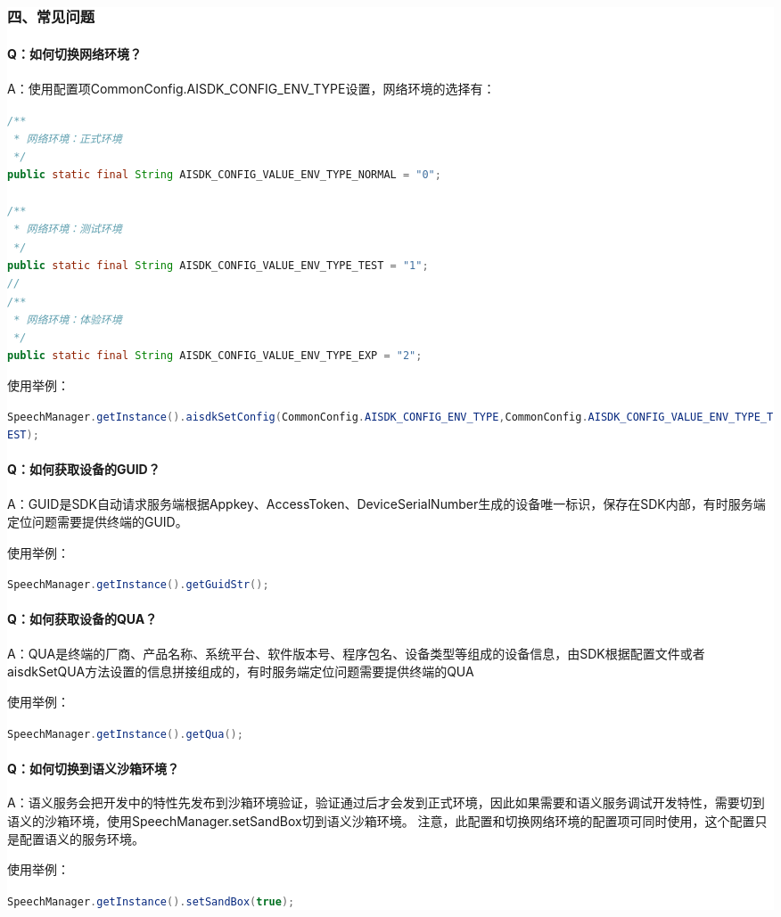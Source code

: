 
### 四、常见问题
#### Q：如何切换网络环境？

A：使用配置项CommonConfig.AISDK_CONFIG_ENV_TYPE设置，网络环境的选择有：
```java
/**
 * 网络环境：正式环境
 */
public static final String AISDK_CONFIG_VALUE_ENV_TYPE_NORMAL = "0";

/**
 * 网络环境：测试环境
 */
public static final String AISDK_CONFIG_VALUE_ENV_TYPE_TEST = "1";
//
/**
 * 网络环境：体验环境
 */
public static final String AISDK_CONFIG_VALUE_ENV_TYPE_EXP = "2";
```

使用举例：
```java
SpeechManager.getInstance().aisdkSetConfig(CommonConfig.AISDK_CONFIG_ENV_TYPE,CommonConfig.AISDK_CONFIG_VALUE_ENV_TYPE_TEST);
```

#### Q：如何获取设备的GUID？
A：GUID是SDK自动请求服务端根据Appkey、AccessToken、DeviceSerialNumber生成的设备唯一标识，保存在SDK内部，有时服务端定位问题需要提供终端的GUID。

使用举例：
```java
SpeechManager.getInstance().getGuidStr();
```

#### Q：如何获取设备的QUA？
A：QUA是终端的厂商、产品名称、系统平台、软件版本号、程序包名、设备类型等组成的设备信息，由SDK根据配置文件或者aisdkSetQUA方法设置的信息拼接组成的，有时服务端定位问题需要提供终端的QUA

使用举例：
```java
SpeechManager.getInstance().getQua();
```

#### Q：如何切换到语义沙箱环境？
A：语义服务会把开发中的特性先发布到沙箱环境验证，验证通过后才会发到正式环境，因此如果需要和语义服务调试开发特性，需要切到语义的沙箱环境，使用SpeechManager.setSandBox切到语义沙箱环境。
注意，此配置和切换网络环境的配置项可同时使用，这个配置只是配置语义的服务环境。

使用举例：
```java
SpeechManager.getInstance().setSandBox(true);
```
